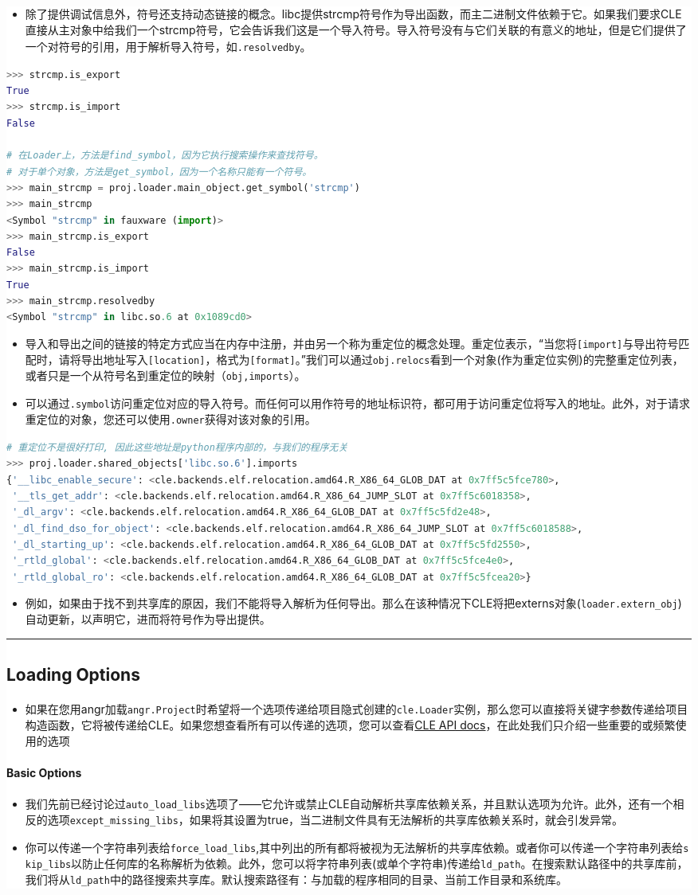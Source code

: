 * 除了提供调试信息外，符号还支持动态链接的概念。libc提供strcmp符号作为导出函数，而主二进制文件依赖于它。如果我们要求CLE直接从主对象中给我们一个strcmp符号，它会告诉我们这是一个导入符号。导入符号没有与它们关联的有意义的地址，但是它们提供了一个对符号的引用，用于解析导入符号，如`.resolvedby`。

```python
>>> strcmp.is_export
True
>>> strcmp.is_import
False

# 在Loader上，方法是find_symbol，因为它执行搜索操作来查找符号。
# 对于单个对象，方法是get_symbol，因为一个名称只能有一个符号。
>>> main_strcmp = proj.loader.main_object.get_symbol('strcmp')
>>> main_strcmp
<Symbol "strcmp" in fauxware (import)>
>>> main_strcmp.is_export
False
>>> main_strcmp.is_import
True
>>> main_strcmp.resolvedby
<Symbol "strcmp" in libc.so.6 at 0x1089cd0>
```

* 导入和导出之间的链接的特定方式应当在内存中注册，并由另一个称为重定位的概念处理。重定位表示，“当您将`[import]`与导出符号匹配时，请将导出地址写入`[location]`，格式为`[format]`。”我们可以通过`obj.relocs`看到一个对象(作为重定位实例)的完整重定位列表，或者只是一个从符号名到重定位的映射（`obj,imports`）。

* 可以通过`.symbol`访问重定位对应的导入符号。而任何可以用作符号的地址标识符，都可用于访问重定位将写入的地址。此外，对于请求重定位的对象，您还可以使用`.owner`获得对该对象的引用。

```python
# 重定位不是很好打印, 因此这些地址是python程序内部的，与我们的程序无关
>>> proj.loader.shared_objects['libc.so.6'].imports
{'__libc_enable_secure': <cle.backends.elf.relocation.amd64.R_X86_64_GLOB_DAT at 0x7ff5c5fce780>,
 '__tls_get_addr': <cle.backends.elf.relocation.amd64.R_X86_64_JUMP_SLOT at 0x7ff5c6018358>,
 '_dl_argv': <cle.backends.elf.relocation.amd64.R_X86_64_GLOB_DAT at 0x7ff5c5fd2e48>,
 '_dl_find_dso_for_object': <cle.backends.elf.relocation.amd64.R_X86_64_JUMP_SLOT at 0x7ff5c6018588>,
 '_dl_starting_up': <cle.backends.elf.relocation.amd64.R_X86_64_GLOB_DAT at 0x7ff5c5fd2550>,
 '_rtld_global': <cle.backends.elf.relocation.amd64.R_X86_64_GLOB_DAT at 0x7ff5c5fce4e0>,
 '_rtld_global_ro': <cle.backends.elf.relocation.amd64.R_X86_64_GLOB_DAT at 0x7ff5c5fcea20>}
```

* 例如，如果由于找不到共享库的原因，我们不能将导入解析为任何导出。那么在该种情况下CLE将把externs对象(`loader.extern_obj`)自动更新，以声明它，进而将符号作为导出提供。

---

## Loading Options

* 如果在您用angr加载`angr.Project`时希望将一个选项传递给项目隐式创建的`cle.Loader`实例，那么您可以直接将关键字参数传递给项目构造函数，它将被传递给CLE。如果您想查看所有可以传递的选项，您可以查看[CLE API docs](http://angr.io/api-doc/cle.html)，在此处我们只介绍一些重要的或频繁使用的选项

#### Basic Options

* 我们先前已经讨论过`auto_load_libs`选项了——它允许或禁止CLE自动解析共享库依赖关系，并且默认选项为允许。此外，还有一个相反的选项`except_missing_libs`，如果将其设置为true，当二进制文件具有无法解析的共享库依赖关系时，就会引发异常。

* 你可以传递一个字符串列表给`force_load_libs`,其中列出的所有都将被视为无法解析的共享库依赖。或者你可以传递一个字符串列表给`skip_libs`以防止任何库的名称解析为依赖。此外，您可以将字符串列表(或单个字符串)传递给`ld_path`。在搜索默认路径中的共享库前，我们将从`ld_path`中的路径搜索共享库。默认搜索路径有：与加载的程序相同的目录、当前工作目录和系统库。
